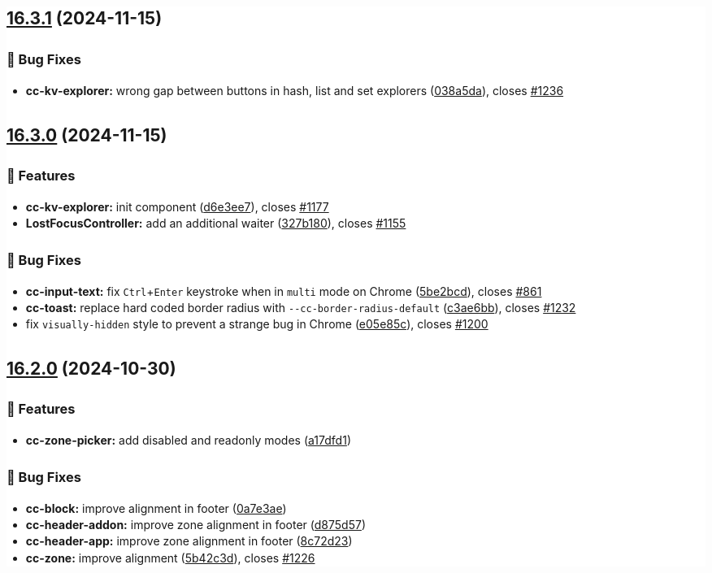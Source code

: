 ## [16.3.1](https://github.com/CleverCloud/clever-components/compare/16.3.0...16.3.1) (2024-11-15)


### 🐛 Bug Fixes

* **cc-kv-explorer:** wrong gap between buttons in hash, list and set explorers ([038a5da](https://github.com/CleverCloud/clever-components/commit/038a5dadce7d206b9875ec36714bb67724a9eff5)), closes [#1236](https://github.com/CleverCloud/clever-components/issues/1236)

## [16.3.0](https://github.com/CleverCloud/clever-components/compare/16.2.0...16.3.0) (2024-11-15)


### 🚀 Features

* **cc-kv-explorer:** init component ([d6e3ee7](https://github.com/CleverCloud/clever-components/commit/d6e3ee744f816cff9685eca91a856805ede13888)), closes [#1177](https://github.com/CleverCloud/clever-components/issues/1177)
* **LostFocusController:** add an additional waiter ([327b180](https://github.com/CleverCloud/clever-components/commit/327b180edccf7cab22a18e02a6ad1ac8fb559c03)), closes [#1155](https://github.com/CleverCloud/clever-components/issues/1155)


### 🐛 Bug Fixes

* **cc-input-text:** fix `Ctrl`+`Enter` keystroke when in `multi` mode on Chrome ([5be2bcd](https://github.com/CleverCloud/clever-components/commit/5be2bcdc4942e0d13fc66b9c4dd3f977515a12e1)), closes [#861](https://github.com/CleverCloud/clever-components/issues/861)
* **cc-toast:** replace hard coded border radius with `--cc-border-radius-default` ([c3ae6bb](https://github.com/CleverCloud/clever-components/commit/c3ae6bb5c3c8e646a6fd28ff0638e5b2c336015e)), closes [#1232](https://github.com/CleverCloud/clever-components/issues/1232)
* fix `visually-hidden` style to prevent a strange bug in Chrome ([e05e85c](https://github.com/CleverCloud/clever-components/commit/e05e85cc2c4d084d0689749c3672704caea7d59f)), closes [#1200](https://github.com/CleverCloud/clever-components/issues/1200)

## [16.2.0](https://github.com/CleverCloud/clever-components/compare/16.1.0...16.2.0) (2024-10-30)


### 🚀 Features

* **cc-zone-picker:** add disabled and readonly modes ([a17dfd1](https://github.com/CleverCloud/clever-components/commit/a17dfd15cc6c88626192466741c8fadeb424cd31))


### 🐛 Bug Fixes

* **cc-block:** improve alignment in footer ([0a7e3ae](https://github.com/CleverCloud/clever-components/commit/0a7e3aedb360f502731cd7cefb2aca80c736ab8d))
* **cc-header-addon:** improve zone alignment in footer ([d875d57](https://github.com/CleverCloud/clever-components/commit/d875d5757fba33b8e710e762eb4f925d702de3ab))
* **cc-header-app:** improve zone alignment in footer ([8c72d23](https://github.com/CleverCloud/clever-components/commit/8c72d23761d8eec410653712bd9d2a0ca83ed847))
* **cc-zone:** improve alignment ([5b42c3d](https://github.com/CleverCloud/clever-components/commit/5b42c3d88f2b9233c2cdc8cdace76c3cc79629f2)), closes [#1226](https://github.com/CleverCloud/clever-components/issues/1226)
